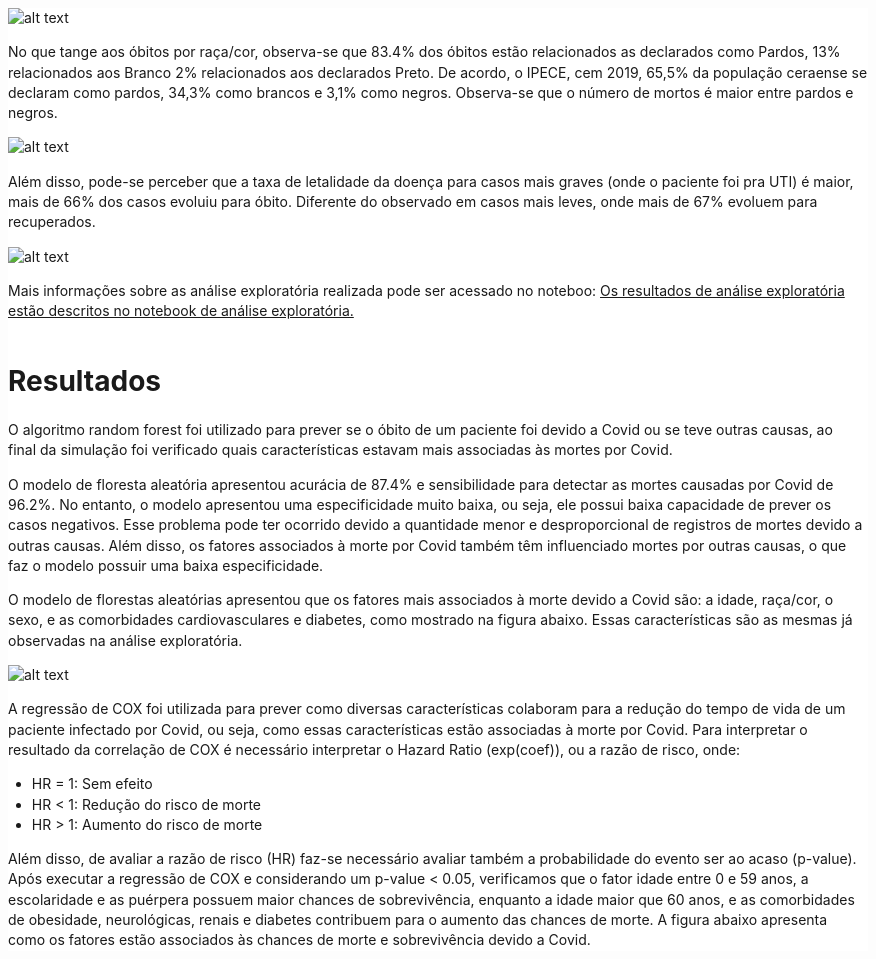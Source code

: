 ![alt text](https://catalogos.ifs.ifsuldeminas.edu.br/temp/grafico8.png)

No que tange aos óbitos por raça/cor, observa-se que 83.4% dos óbitos estão relacionados as declarados como Pardos, 13% relacionados aos Branco 2% relacionados aos declarados Preto. De acordo, o IPECE, cem 2019, 65,5% da população ceraense se declaram como pardos, 34,3% como brancos e 3,1% como negros. Observa-se que o número de mortos é maior entre pardos e negros.

![alt text](https://catalogos.ifs.ifsuldeminas.edu.br/temp/grafico9.png)

Além disso, pode-se perceber que a taxa de letalidade da doença para casos mais graves (onde o paciente foi pra UTI) é maior, mais de 66% dos casos evoluiu para óbito. Diferente do observado em casos mais leves, onde mais de 67% evoluem para recuperados. 

![alt text](https://catalogos.ifs.ifsuldeminas.edu.br/temp/grafico8.png)

Mais informações sobre as análise exploratória realizada pode ser acessado no noteboo:
[Os resultados de análise exploratória estão descritos no notebook de análise exploratória.](https://github.com/softip/projeto_IA368X/blob/main/notebooks/E2_An%C3%A1lise_Explorat%C3%B3ria.ipynb)


# Resultados

O algoritmo random forest foi utilizado para prever se o óbito de um paciente foi devido a Covid ou se teve outras causas, ao  final da simulação foi verificado quais características estavam mais associadas às mortes por Covid.

O modelo de floresta aleatória apresentou acurácia de 87.4% e sensibilidade para detectar as mortes causadas por Covid de 96.2%. No entanto, o modelo apresentou uma especificidade muito baixa, ou seja, ele possui baixa capacidade de prever os casos negativos. Esse problema pode ter ocorrido devido a quantidade menor e desproporcional de registros de mortes devido a outras causas. Além disso, os fatores associados à morte por Covid também têm influenciado mortes por outras causas, o que faz o modelo possuir uma baixa especificidade.

O modelo de florestas aleatórias apresentou que os fatores mais associados à morte devido a Covid são: a idade, raça/cor, o sexo, e as comorbidades cardiovasculares e diabetes, como mostrado na figura abaixo. Essas características são as mesmas já observadas na análise exploratória.

![alt text](https://catalogos.ifs.ifsuldeminas.edu.br/temp/grafico6.png)

A regressão de COX foi utilizada para prever como diversas características colaboram para a redução do tempo de vida de um paciente infectado por Covid, ou seja, como essas características estão associadas à morte por Covid. Para interpretar o resultado da correlação de COX é necessário interpretar o Hazard Ratio (exp(coef)), ou a razão de risco, onde:

* HR = 1: Sem efeito
* HR < 1: Redução do risco de morte
* HR > 1: Aumento do risco de morte

Além disso, de avaliar a razão de risco (HR) faz-se necessário avaliar também a probabilidade do evento ser ao acaso (p-value). Após executar a regressão de COX e considerando um p-value < 0.05, verificamos que o fator idade entre 0 e 59 anos, a escolaridade e as puérpera possuem maior chances de sobrevivência, enquanto a idade maior que 60 anos, e as comorbidades de obesidade, neurológicas, renais e diabetes contribuem para o aumento das chances de morte. A figura abaixo apresenta como os fatores estão associados às chances de morte e sobrevivência devido a Covid. 

